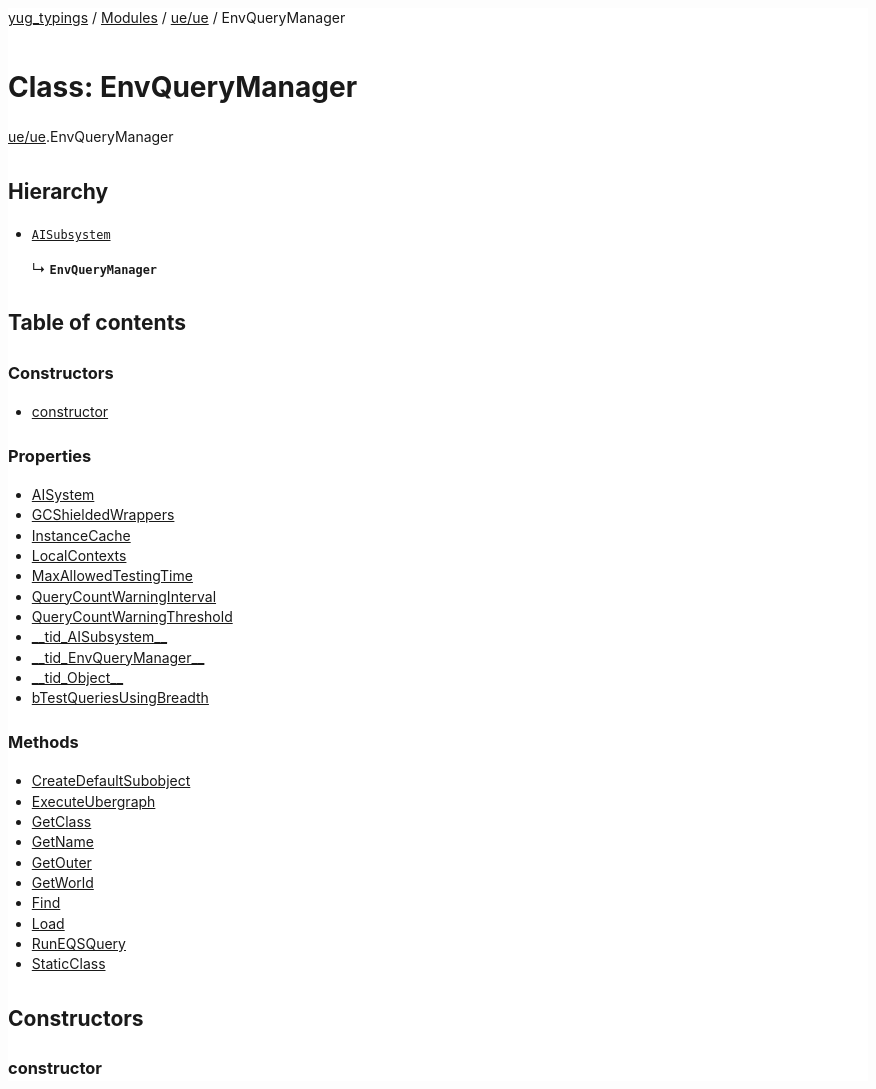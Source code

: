 [yug_typings](../README.md) / [Modules](../modules.md) / [ue/ue](../modules/ue_ue.md) / EnvQueryManager

# Class: EnvQueryManager

[ue/ue](../modules/ue_ue.md).EnvQueryManager

## Hierarchy

- [`AISubsystem`](ue_ue.AISubsystem.md)

  ↳ **`EnvQueryManager`**

## Table of contents

### Constructors

- [constructor](ue_ue.EnvQueryManager.md#constructor)

### Properties

- [AISystem](ue_ue.EnvQueryManager.md#aisystem)
- [GCShieldedWrappers](ue_ue.EnvQueryManager.md#gcshieldedwrappers)
- [InstanceCache](ue_ue.EnvQueryManager.md#instancecache)
- [LocalContexts](ue_ue.EnvQueryManager.md#localcontexts)
- [MaxAllowedTestingTime](ue_ue.EnvQueryManager.md#maxallowedtestingtime)
- [QueryCountWarningInterval](ue_ue.EnvQueryManager.md#querycountwarninginterval)
- [QueryCountWarningThreshold](ue_ue.EnvQueryManager.md#querycountwarningthreshold)
- [\_\_tid\_AISubsystem\_\_](ue_ue.EnvQueryManager.md#__tid_aisubsystem__)
- [\_\_tid\_EnvQueryManager\_\_](ue_ue.EnvQueryManager.md#__tid_envquerymanager__)
- [\_\_tid\_Object\_\_](ue_ue.EnvQueryManager.md#__tid_object__)
- [bTestQueriesUsingBreadth](ue_ue.EnvQueryManager.md#btestqueriesusingbreadth)

### Methods

- [CreateDefaultSubobject](ue_ue.EnvQueryManager.md#createdefaultsubobject)
- [ExecuteUbergraph](ue_ue.EnvQueryManager.md#executeubergraph)
- [GetClass](ue_ue.EnvQueryManager.md#getclass)
- [GetName](ue_ue.EnvQueryManager.md#getname)
- [GetOuter](ue_ue.EnvQueryManager.md#getouter)
- [GetWorld](ue_ue.EnvQueryManager.md#getworld)
- [Find](ue_ue.EnvQueryManager.md#find)
- [Load](ue_ue.EnvQueryManager.md#load)
- [RunEQSQuery](ue_ue.EnvQueryManager.md#runeqsquery)
- [StaticClass](ue_ue.EnvQueryManager.md#staticclass)

## Constructors

### constructor
